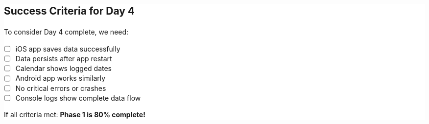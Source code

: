 
## Success Criteria for Day 4

To consider Day 4 complete, we need:
- [ ] iOS app saves data successfully
- [ ] Data persists after app restart
- [ ] Calendar shows logged dates
- [ ] Android app works similarly
- [ ] No critical errors or crashes
- [ ] Console logs show complete data flow

If all criteria met: **Phase 1 is 80% complete!**


